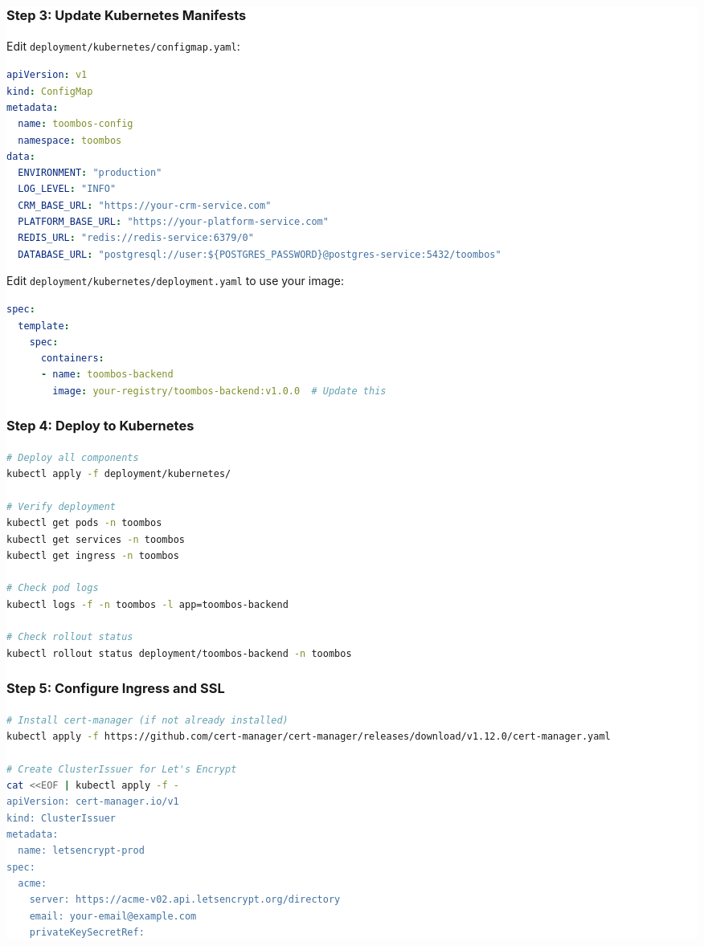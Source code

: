 ### Step 3: Update Kubernetes Manifests

Edit `deployment/kubernetes/configmap.yaml`:

```yaml
apiVersion: v1
kind: ConfigMap
metadata:
  name: toombos-config
  namespace: toombos
data:
  ENVIRONMENT: "production"
  LOG_LEVEL: "INFO"
  CRM_BASE_URL: "https://your-crm-service.com"
  PLATFORM_BASE_URL: "https://your-platform-service.com"
  REDIS_URL: "redis://redis-service:6379/0"
  DATABASE_URL: "postgresql://user:${POSTGRES_PASSWORD}@postgres-service:5432/toombos"
```

Edit `deployment/kubernetes/deployment.yaml` to use your image:

```yaml
spec:
  template:
    spec:
      containers:
      - name: toombos-backend
        image: your-registry/toombos-backend:v1.0.0  # Update this
```

### Step 4: Deploy to Kubernetes

```bash
# Deploy all components
kubectl apply -f deployment/kubernetes/

# Verify deployment
kubectl get pods -n toombos
kubectl get services -n toombos
kubectl get ingress -n toombos

# Check pod logs
kubectl logs -f -n toombos -l app=toombos-backend

# Check rollout status
kubectl rollout status deployment/toombos-backend -n toombos
```

### Step 5: Configure Ingress and SSL

```bash
# Install cert-manager (if not already installed)
kubectl apply -f https://github.com/cert-manager/cert-manager/releases/download/v1.12.0/cert-manager.yaml

# Create ClusterIssuer for Let's Encrypt
cat <<EOF | kubectl apply -f -
apiVersion: cert-manager.io/v1
kind: ClusterIssuer
metadata:
  name: letsencrypt-prod
spec:
  acme:
    server: https://acme-v02.api.letsencrypt.org/directory
    email: your-email@example.com
    privateKeySecretRef:
```